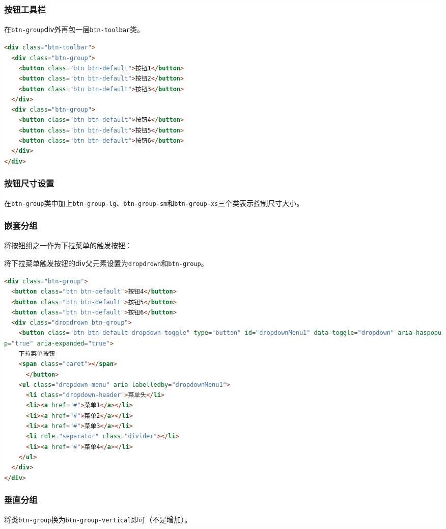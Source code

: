 ### 按钮工具栏
在`btn-group`div外再包一层`btn-toolbar`类。

```html
<div class="btn-toolbar">
  <div class="btn-group">
    <button class="btn btn-default">按钮1</button>
    <button class="btn btn-default">按钮2</button>
    <button class="btn btn-default">按钮3</button>
  </div>
  <div class="btn-group">
    <button class="btn btn-default">按钮4</button>
    <button class="btn btn-default">按钮5</button>
    <button class="btn btn-default">按钮6</button>
  </div>
</div>
```

### 按钮尺寸设置
在`btn-group`类中加上`btn-group-lg`、`btn-group-sm`和`btn-group-xs`三个类表示控制尺寸大小。

### 嵌套分组
将按钮组之一作为下拉菜单的触发按钮：

将下拉菜单触发按钮的div父元素设置为`dropdrown`和`btn-group`。

```html
<div class="btn-group">
  <button class="btn btn-default">按钮4</button>
  <button class="btn btn-default">按钮5</button>
  <button class="btn btn-default">按钮6</button>
  <div class="dropdrown btn-group">
    <button class="btn btn-default dropdown-toggle" type="button" id="dropdownMenu1" data-toggle="dropdown" aria-haspopup="true" aria-expanded="true">
    下拉菜单按钮
    <span class="caret"></span>
      </button>
    <ul class="dropdown-menu" aria-labelledby="dropdownMenu1">
      <li class="dropdown-header">菜单头</li>
      <li><a href="#">菜单1</a></li>
      <li><a href="#">菜单2</a></li>
      <li><a href="#">菜单3</a></li>
      <li role="separator" class="divider"></li>
      <li><a href="#">菜单4</a></li>
    </ul>
  </div>
</div>
```

### 垂直分组
将类`btn-group`换为`btn-group-vertical`即可（不是增加）。

